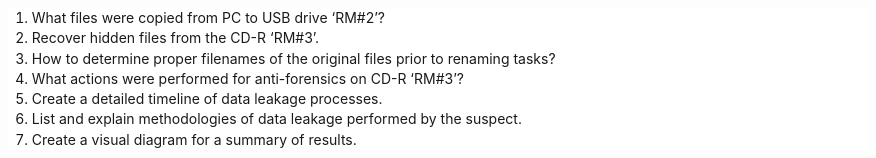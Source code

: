 1. What files were copied from PC to USB drive ‘RM#2’?
1. Recover hidden files from the CD-R ‘RM#3’.
1. How to determine proper filenames of the original files prior to renaming tasks?
1. What actions were performed for anti-forensics on CD-R ‘RM#3’?
1. Create a detailed timeline of data leakage processes.
1. List and explain methodologies of data leakage performed by the suspect.
1. Create a visual diagram for a summary of results.
